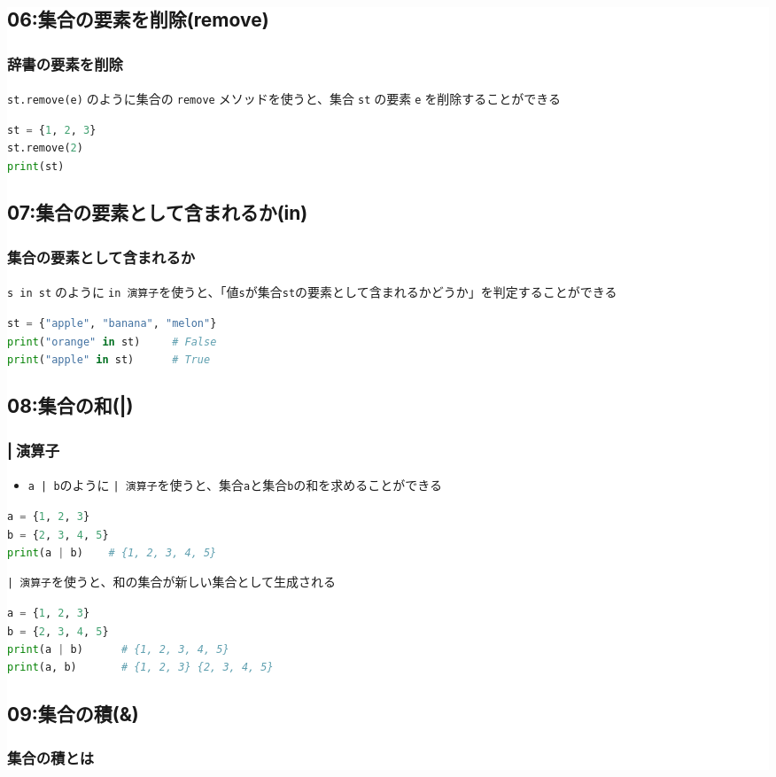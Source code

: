 ## 06:集合の要素を削除(remove)


### 辞書の要素を削除

`st.remove(e)` のように集合の `remove` メソッドを使うと、集合 `st` の要素 `e` を削除することができる
```python
st = {1, 2, 3}
st.remove(2)
print(st)
```


## 07:集合の要素として含まれるか(in)


### 集合の要素として含まれるか

`s in st` のように `in 演算子`を使うと、「値`s`が集合`st`の要素として含まれるかどうか」を判定することができる

```python
st = {"apple", "banana", "melon"}
print("orange" in st)     # False
print("apple" in st)      # True
```



## 08:集合の和(|)


### | 演算子

- `a | b`のように `| 演算子`を使うと、集合`a`と集合`b`の和を求めることができる

```python
a = {1, 2, 3}
b = {2, 3, 4, 5}
print(a | b)    # {1, 2, 3, 4, 5}
```


`| 演算子`を使うと、和の集合が新しい集合として生成される

```python
a = {1, 2, 3}
b = {2, 3, 4, 5}
print(a | b)      # {1, 2, 3, 4, 5}
print(a, b)       # {1, 2, 3} {2, 3, 4, 5}
```


## 09:集合の積(&)

### 集合の積とは
